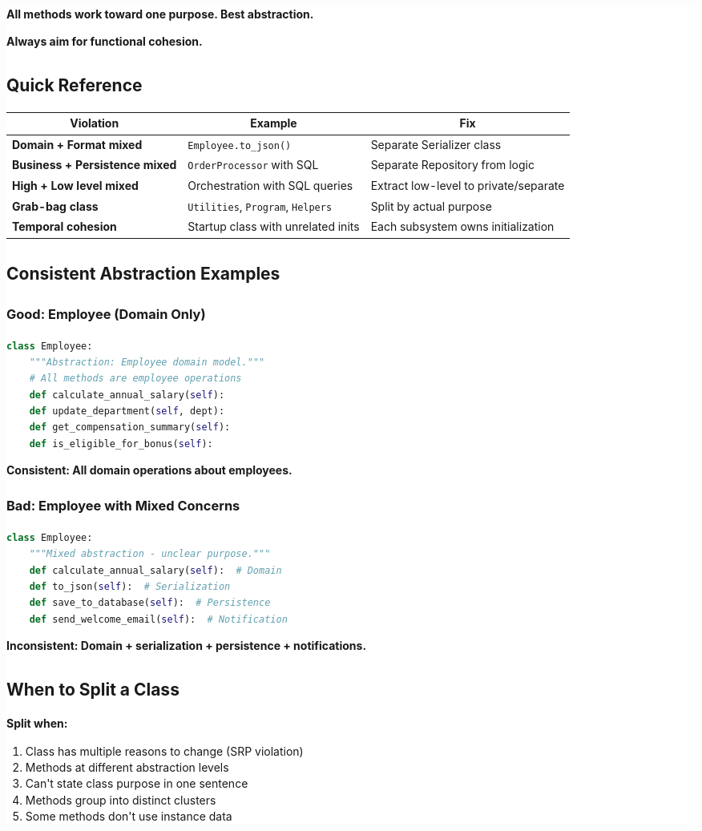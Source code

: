 **All methods work toward one purpose. Best abstraction.**

**Always aim for functional cohesion.**

## Quick Reference

| Violation                        | Example                            | Fix                                   |
| -------------------------------- | ---------------------------------- | ------------------------------------- |
| **Domain + Format mixed**        | `Employee.to_json()`               | Separate Serializer class             |
| **Business + Persistence mixed** | `OrderProcessor` with SQL          | Separate Repository from logic        |
| **High + Low level mixed**       | Orchestration with SQL queries     | Extract low-level to private/separate |
| **Grab-bag class**               | `Utilities`, `Program`, `Helpers`  | Split by actual purpose               |
| **Temporal cohesion**            | Startup class with unrelated inits | Each subsystem owns initialization    |

## Consistent Abstraction Examples

### Good: Employee (Domain Only)

```python
class Employee:
    """Abstraction: Employee domain model."""
    # All methods are employee operations
    def calculate_annual_salary(self):
    def update_department(self, dept):
    def get_compensation_summary(self):
    def is_eligible_for_bonus(self):
```

**Consistent: All domain operations about employees.**

### Bad: Employee with Mixed Concerns

```python
class Employee:
    """Mixed abstraction - unclear purpose."""
    def calculate_annual_salary(self):  # Domain
    def to_json(self):  # Serialization
    def save_to_database(self):  # Persistence
    def send_welcome_email(self):  # Notification
```

**Inconsistent: Domain + serialization + persistence + notifications.**

## When to Split a Class

**Split when:**

1. Class has multiple reasons to change (SRP violation)
2. Methods at different abstraction levels
3. Can't state class purpose in one sentence
4. Methods group into distinct clusters
5. Some methods don't use instance data
